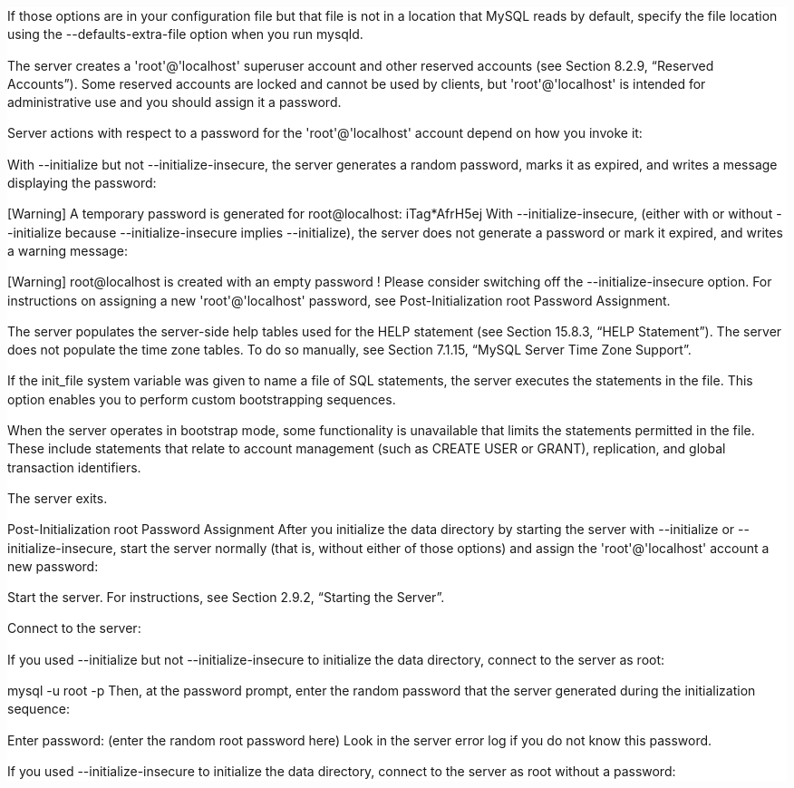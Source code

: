 If those options are in your configuration file but that file is not in a location that MySQL reads by default, specify the file location using the --defaults-extra-file option when you run mysqld.

The server creates a 'root'@'localhost' superuser account and other reserved accounts (see Section 8.2.9, “Reserved Accounts”). Some reserved accounts are locked and cannot be used by clients, but 'root'@'localhost' is intended for administrative use and you should assign it a password.

Server actions with respect to a password for the 'root'@'localhost' account depend on how you invoke it:

With --initialize but not --initialize-insecure, the server generates a random password, marks it as expired, and writes a message displaying the password:

[Warning] A temporary password is generated for root@localhost:
iTag*AfrH5ej
With --initialize-insecure, (either with or without --initialize because --initialize-insecure implies --initialize), the server does not generate a password or mark it expired, and writes a warning message:

[Warning] root@localhost is created with an empty password ! Please
consider switching off the --initialize-insecure option.
For instructions on assigning a new 'root'@'localhost' password, see Post-Initialization root Password Assignment.

The server populates the server-side help tables used for the HELP statement (see Section 15.8.3, “HELP Statement”). The server does not populate the time zone tables. To do so manually, see Section 7.1.15, “MySQL Server Time Zone Support”.

If the init_file system variable was given to name a file of SQL statements, the server executes the statements in the file. This option enables you to perform custom bootstrapping sequences.

When the server operates in bootstrap mode, some functionality is unavailable that limits the statements permitted in the file. These include statements that relate to account management (such as CREATE USER or GRANT), replication, and global transaction identifiers.

The server exits.

Post-Initialization root Password Assignment
After you initialize the data directory by starting the server with --initialize or --initialize-insecure, start the server normally (that is, without either of those options) and assign the 'root'@'localhost' account a new password:

Start the server. For instructions, see Section 2.9.2, “Starting the Server”.

Connect to the server:

If you used --initialize but not --initialize-insecure to initialize the data directory, connect to the server as root:

mysql -u root -p
Then, at the password prompt, enter the random password that the server generated during the initialization sequence:

Enter password: (enter the random root password here)
Look in the server error log if you do not know this password.

If you used --initialize-insecure to initialize the data directory, connect to the server as root without a password:
